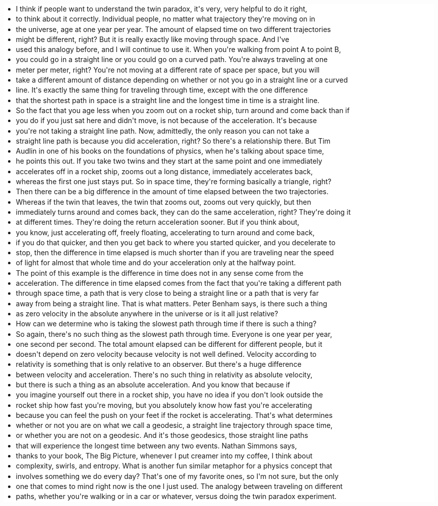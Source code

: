 *  I think if people want to understand the twin paradox, it's very, very helpful to do it right,
*  to think about it correctly. Individual people, no matter what trajectory they're moving on in
*  the universe, age at one year per year. The amount of elapsed time on two different trajectories
*  might be different, right? But it is really exactly like moving through space. And I've
*  used this analogy before, and I will continue to use it. When you're walking from point A to point B,
*  you could go in a straight line or you could go on a curved path. You're always traveling at one
*  meter per meter, right? You're not moving at a different rate of space per space, but you will
*  take a different amount of distance depending on whether or not you go in a straight line or a curved
*  line. It's exactly the same thing for traveling through time, except with the one difference
*  that the shortest path in space is a straight line and the longest time in time is a straight line.
*  So the fact that you age less when you zoom out on a rocket ship, turn around and come back than if
*  you do if you just sat here and didn't move, is not because of the acceleration. It's because
*  you're not taking a straight line path. Now, admittedly, the only reason you can not take a
*  straight line path is because you did acceleration, right? So there's a relationship there. But Tim
*  Audlin in one of his books on the foundations of physics, when he's talking about space time,
*  he points this out. If you take two twins and they start at the same point and one immediately
*  accelerates off in a rocket ship, zooms out a long distance, immediately accelerates back,
*  whereas the first one just stays put. So in space time, they're forming basically a triangle, right?
*  Then there can be a big difference in the amount of time elapsed between the two trajectories.
*  Whereas if the twin that leaves, the twin that zooms out, zooms out very quickly, but then
*  immediately turns around and comes back, they can do the same acceleration, right? They're doing it
*  at different times. They're doing the return acceleration sooner. But if you think about,
*  you know, just accelerating off, freely floating, accelerating to turn around and come back,
*  if you do that quicker, and then you get back to where you started quicker, and you decelerate to
*  stop, then the difference in time elapsed is much shorter than if you are traveling near the speed
*  of light for almost that whole time and do your acceleration only at the halfway point.
*  The point of this example is the difference in time does not in any sense come from the
*  acceleration. The difference in time elapsed comes from the fact that you're taking a different path
*  through space time, a path that is very close to being a straight line or a path that is very far
*  away from being a straight line. That is what matters. Peter Benham says, is there such a thing
*  as zero velocity in the absolute anywhere in the universe or is it all just relative?
*  How can we determine who is taking the slowest path through time if there is such a thing?
*  So again, there's no such thing as the slowest path through time. Everyone is one year per year,
*  one second per second. The total amount elapsed can be different for different people, but it
*  doesn't depend on zero velocity because velocity is not well defined. Velocity according to
*  relativity is something that is only relative to an observer. But there's a huge difference
*  between velocity and acceleration. There's no such thing in relativity as absolute velocity,
*  but there is such a thing as an absolute acceleration. And you know that because if
*  you imagine yourself out there in a rocket ship, you have no idea if you don't look outside the
*  rocket ship how fast you're moving, but you absolutely know how fast you're accelerating
*  because you can feel the push on your feet if the rocket is accelerating. That's what determines
*  whether or not you are on what we call a geodesic, a straight line trajectory through space time,
*  or whether you are not on a geodesic. And it's those geodesics, those straight line paths
*  that will experience the longest time between any two events. Nathan Simmons says,
*  thanks to your book, The Big Picture, whenever I put creamer into my coffee, I think about
*  complexity, swirls, and entropy. What is another fun similar metaphor for a physics concept that
*  involves something we do every day? That's one of my favorite ones, so I'm not sure, but the only
*  one that comes to mind right now is the one I just used. The analogy between traveling on different
*  paths, whether you're walking or in a car or whatever, versus doing the twin paradox experiment.